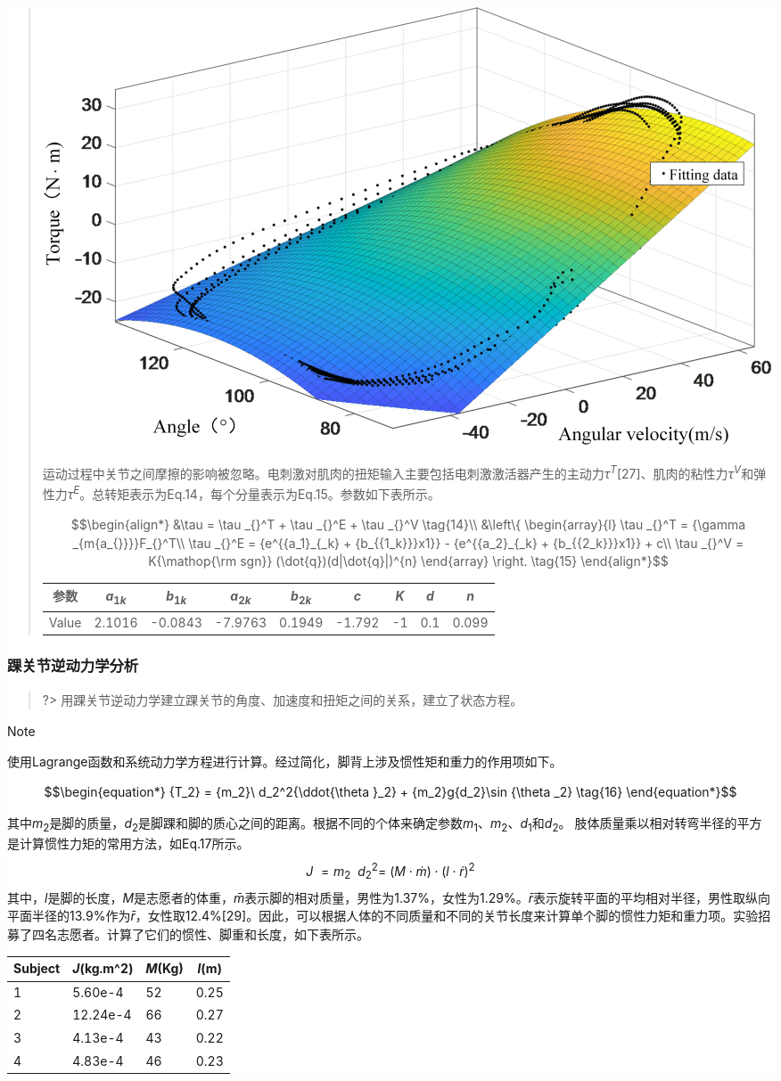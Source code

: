 >![ 扭矩、踝关节角度和角速度之间的关系。](gao7-3158426-large.gif)
>
>运动过程中关节之间摩擦的影响被忽略。电刺激对肌肉的扭矩输入主要包括电刺激激活器产生的主动力$\tau ^T$[27]、肌肉的粘性力$\tau ^V$和弹性力$\tau ^E$。总转矩表示为Eq.14，每个分量表示为Eq.15。参数如下表所示。
>
>$$\begin{align*} &\tau = \tau _{}^T + \tau _{}^E + \tau _{}^V \tag{14}\\ &\left\{ \begin{array}{l} \tau _{}^T = {\gamma _{m{a_{}}}}F_{}^T\\ \tau _{}^E = {e^{{a_1}_{_k} + {b_{{1_k}}}x1}} - {e^{{a_2}_{_k} + {b_{{2_k}}}x1}} + c\\ \tau _{}^V = K{\mathop{\rm sgn}} (\dot{q})(d|\dot{q}|)^{n} \end{array} \right. \tag{15} \end{align*}$$
>
>| 参数  | $a_{1k}$ | $b_{1k}$ | $a_{2k}$ | $b_{2k}$ | $c$    | $K$  | $d$  | $n$   |
>| ----- | -------- | -------- | -------- | -------- | ------ | ---- | ---- | ----- |
>| Value | 2.1016   | -0.0843  | -7.9763  | 0.1949   | -1.792 | -1   | 0.1  | 0.099 |

###  踝关节逆动力学分析

> ?> 用踝关节逆动力学建立踝关节的角度、加速度和扭矩之间的关系，建立了状态方程。

> [!Note] 
>
>使用Lagrange函数和系统动力学方程进行计算。经过简化，脚背上涉及惯性矩和重力的作用项如下。
>
>$$\begin{equation*} {T_2} = {m_2}\ d_2^2{\ddot{\theta }_2} + {m_2}g{d_2}\sin {\theta _2} \tag{16} \end{equation*}$$
>
>其中$m_2$是脚的质量，$d_2$是脚踝和脚的质心之间的距离。根据不同的个体来确定参数$m_1$、$m_2$、$d_1$和$d_2$。
>肢体质量乘以相对转弯半径的平方是计算惯性力矩的常用方法，如Eq.17所示。
>$$\begin{equation*} J\ = {m_2}\ \ d_2^2 = \ \left({M \cdot \dot{m}} \right) \cdot {(l \cdot \dot{r})^2} \tag{17} \end{equation*}$$
>其中，$l$是脚的长度，$M$是志愿者的体重，$\bar{m}$表示脚的相对质量，男性为1.37%，女性为1.29%。$\bar{r}$表示旋转平面的平均相对半径，男性取纵向平面半径的13.9%作为$\bar{r}$，女性取12.4%[29]。因此，可以根据人体的不同质量和不同的关节长度来计算单个脚的惯性力矩和重力项。实验招募了四名志愿者。计算了它们的惯性、脚重和长度，如下表所示。
>
>| Subject | $J$(kg.m^2) | $M$(Kg) | $l$(m) |
>| ------- | ----------- | ------- | ------ |
>| 1       | 5.60e-4     | 52      | 0.25   |
>| 2       | 12.24e-4    | 66      | 0.27   |
>| 3       | 4.13e-4     | 43      | 0.22   |
>| 4       | 4.83e-4     | 46      | 0.23   |
>